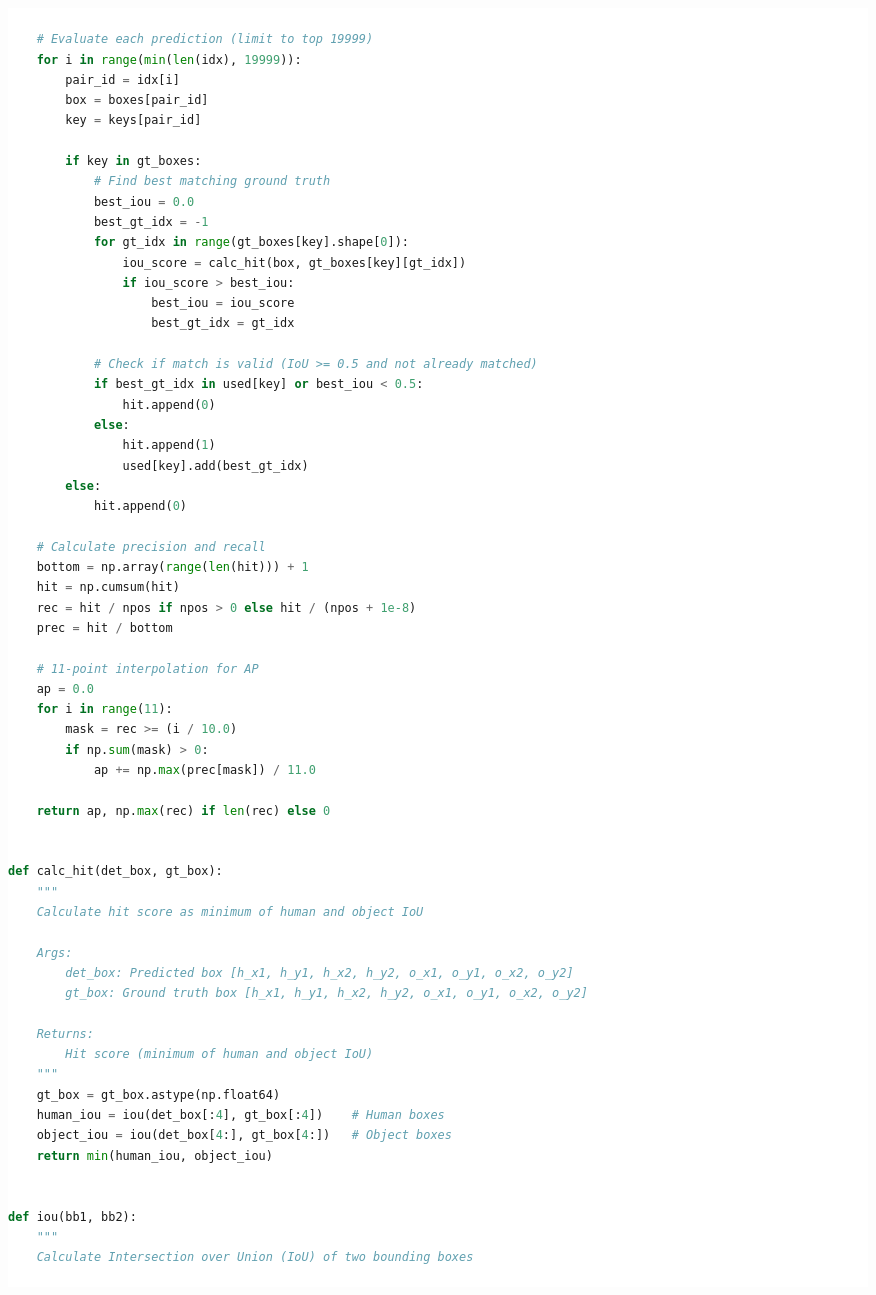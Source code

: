 ```python
    
    # Evaluate each prediction (limit to top 19999)
    for i in range(min(len(idx), 19999)):
        pair_id = idx[i]
        box = boxes[pair_id]
        key = keys[pair_id]
        
        if key in gt_boxes:
            # Find best matching ground truth
            best_iou = 0.0
            best_gt_idx = -1
            for gt_idx in range(gt_boxes[key].shape[0]):
                iou_score = calc_hit(box, gt_boxes[key][gt_idx])
                if iou_score > best_iou:
                    best_iou = iou_score
                    best_gt_idx = gt_idx
            
            # Check if match is valid (IoU >= 0.5 and not already matched)
            if best_gt_idx in used[key] or best_iou < 0.5:
                hit.append(0)
            else:
                hit.append(1)
                used[key].add(best_gt_idx)
        else:
            hit.append(0)
    
    # Calculate precision and recall
    bottom = np.array(range(len(hit))) + 1
    hit = np.cumsum(hit)
    rec = hit / npos if npos > 0 else hit / (npos + 1e-8)
    prec = hit / bottom
    
    # 11-point interpolation for AP
    ap = 0.0
    for i in range(11):
        mask = rec >= (i / 10.0)
        if np.sum(mask) > 0:
            ap += np.max(prec[mask]) / 11.0
    
    return ap, np.max(rec) if len(rec) else 0


def calc_hit(det_box, gt_box):
    """
    Calculate hit score as minimum of human and object IoU
    
    Args:
        det_box: Predicted box [h_x1, h_y1, h_x2, h_y2, o_x1, o_y1, o_x2, o_y2]
        gt_box: Ground truth box [h_x1, h_y1, h_x2, h_y2, o_x1, o_y1, o_x2, o_y2]
    
    Returns:
        Hit score (minimum of human and object IoU)
    """
    gt_box = gt_box.astype(np.float64)
    human_iou = iou(det_box[:4], gt_box[:4])    # Human boxes
    object_iou = iou(det_box[4:], gt_box[4:])   # Object boxes
    return min(human_iou, object_iou)


def iou(bb1, bb2):
    """
    Calculate Intersection over Union (IoU) of two bounding boxes
    
```